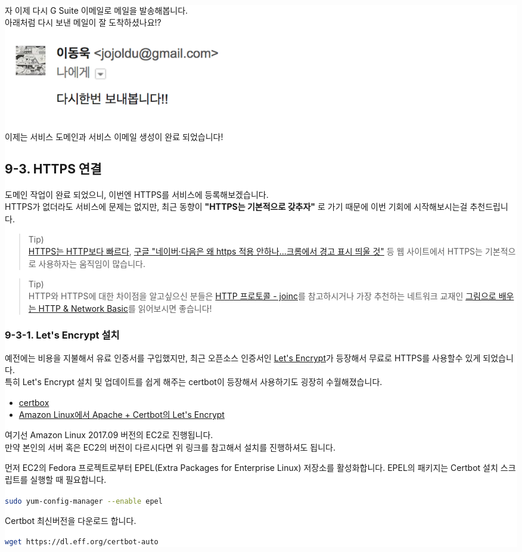 자 이제 다시 G Suite 이메일로 메일을 발송해봅니다.  
아래처럼 다시 보낸 메일이 잘 도착하셨나요!?

![route22](./images/9/route22.png)

이제는 서비스 도메인과 서비스 이메일 생성이 완료 되었습니다!

## 9-3. HTTPS 연결

도메인 작업이 완료 되었으니, 이번엔 HTTPS를 서비스에 등록해보겠습니다.  
HTTPS가 없더라도 서비스에 문제는 없지만, 최근 동향이 **"HTTPS는 기본적으로 갖추자"** 로 가기 때문에 이번 기회에 시작해보시는걸 추천드립니다.

> Tip)  
[HTTPS는 HTTP보다 빠르다](https://tech.ssut.me/2017/05/07/https-is-faster-than-http/), 
[구글 "네이버·다음은 왜 https 적용 안하나...크롬에서 경고 표시 띄울 것"](http://biz.chosun.com/site/data/html_dir/2017/02/13/2017021302077.html)
등 웹 사이트에서 HTTPS는 기본적으로 사용하자는 움직임이 많습니다.  

> Tip)  
HTTP와 HTTPS에 대한 차이점을 알고싶으신 분들은 [HTTP 프로토콜 - joinc](https://www.joinc.co.kr/w/Site/Network_Programing/AdvancedComm/HTTP#s-5.)를 참고하시거나 가장 추천하는 네트워크 교재인 [그림으로 배우는 HTTP & Network Basic](http://www.kyobobook.co.kr/product/detailViewKor.laf?barcode=9788931447897)를 읽어보시면  좋습니다!


### 9-3-1. Let's Encrypt 설치

예전에는 비용을 지불해서 유료 인증서를 구입했지만, 최근 오픈소스 인증서인 [Let's Encrypt](https://blog.outsider.ne.kr/1178)가 등장해서 무료로 HTTPS를 사용할수 있게 되었습니다.  
특히 Let's Encrypt 설치 및 업데이트를 쉽게 해주는 certbot이 등장해서 사용하기도 굉장히 수월해졌습니다.  

* [certbox](https://certbot.eff.org/#centosrhel6-nginx)
* [Amazon Linux에서 Apache + Certbot의 Let's Encrypt](https://docs.aws.amazon.com/ko_kr/AWSEC2/latest/UserGuide/SSL-on-an-instance.html#letsencrypt)

여기선 Amazon Linux 2017.09 버전의 EC2로 진행됩니다.  
만약 본인의 서버 혹은 EC2의 버전이 다르시다면 위 링크를 참고해서 설치를 진행하셔도 됩니다.  
  
먼저 EC2의 Fedora 프로젝트로부터 EPEL(Extra Packages for Enterprise Linux) 저장소를 활성화합니다. EPEL의 패키지는 Certbot 설치 스크립트를 실행할 때 필요합니다.

```bash
sudo yum-config-manager --enable epel
```

Certbot 최신버전을 다운로드 합니다.

```bash
wget https://dl.eff.org/certbot-auto
```
